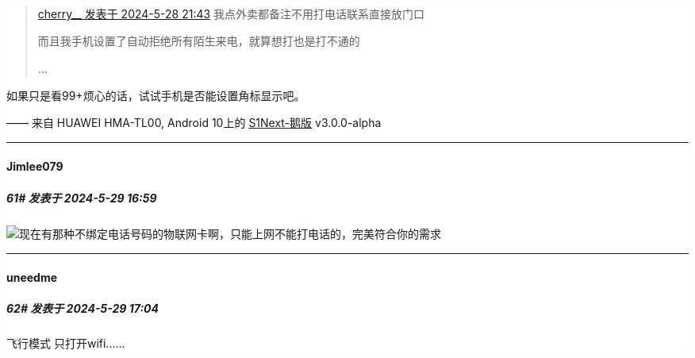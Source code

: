 <blockquote><a href="httphttps://bbs.saraba1st.com/2b/forum.php?mod=redirect&amp;goto=findpost&amp;pid=65037047&amp;ptid=2185255" target="_blank">cherry__ 发表于 2024-5-28 21:43</a>
我点外卖都备注不用打电话联系直接放门口

而且我手机设置了自动拒绝所有陌生来电，就算想打也是打不通的

 ...</blockquote>
如果只是看99+烦心的话，试试手机是否能设置角标显示吧。

—— 来自 HUAWEI HMA-TL00, Android 10上的 [S1Next-鹅版](https://github.com/ykrank/S1-Next/releases) v3.0.0-alpha


*****

####  Jimlee079  
##### 61#       发表于 2024-5-29 16:59

<img src="https://static.saraba1st.com/image/smiley/face2017/009.gif" referrerpolicy="no-referrer">现在有那种不绑定电话号码的物联网卡啊，只能上网不能打电话的，完美符合你的需求

*****

####  uneedme  
##### 62#       发表于 2024-5-29 17:04

飞行模式 只打开wifi......


